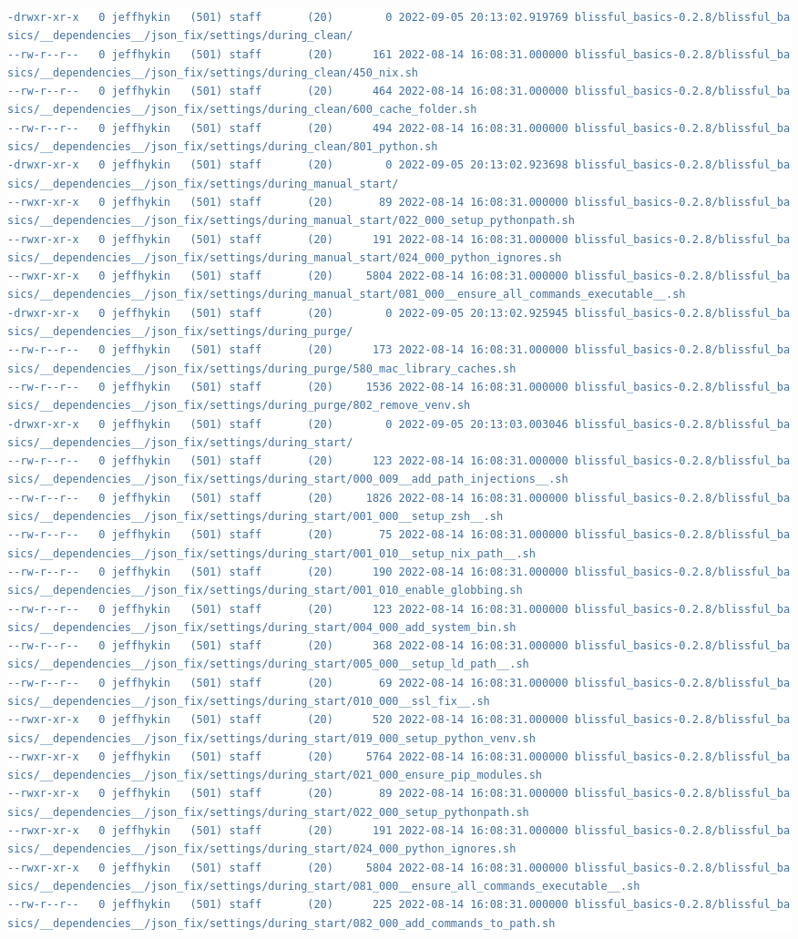 ```diff
-drwxr-xr-x   0 jeffhykin   (501) staff       (20)        0 2022-09-05 20:13:02.919769 blissful_basics-0.2.8/blissful_basics/__dependencies__/json_fix/settings/during_clean/
--rw-r--r--   0 jeffhykin   (501) staff       (20)      161 2022-08-14 16:08:31.000000 blissful_basics-0.2.8/blissful_basics/__dependencies__/json_fix/settings/during_clean/450_nix.sh
--rw-r--r--   0 jeffhykin   (501) staff       (20)      464 2022-08-14 16:08:31.000000 blissful_basics-0.2.8/blissful_basics/__dependencies__/json_fix/settings/during_clean/600_cache_folder.sh
--rw-r--r--   0 jeffhykin   (501) staff       (20)      494 2022-08-14 16:08:31.000000 blissful_basics-0.2.8/blissful_basics/__dependencies__/json_fix/settings/during_clean/801_python.sh
-drwxr-xr-x   0 jeffhykin   (501) staff       (20)        0 2022-09-05 20:13:02.923698 blissful_basics-0.2.8/blissful_basics/__dependencies__/json_fix/settings/during_manual_start/
--rwxr-xr-x   0 jeffhykin   (501) staff       (20)       89 2022-08-14 16:08:31.000000 blissful_basics-0.2.8/blissful_basics/__dependencies__/json_fix/settings/during_manual_start/022_000_setup_pythonpath.sh
--rwxr-xr-x   0 jeffhykin   (501) staff       (20)      191 2022-08-14 16:08:31.000000 blissful_basics-0.2.8/blissful_basics/__dependencies__/json_fix/settings/during_manual_start/024_000_python_ignores.sh
--rwxr-xr-x   0 jeffhykin   (501) staff       (20)     5804 2022-08-14 16:08:31.000000 blissful_basics-0.2.8/blissful_basics/__dependencies__/json_fix/settings/during_manual_start/081_000__ensure_all_commands_executable__.sh
-drwxr-xr-x   0 jeffhykin   (501) staff       (20)        0 2022-09-05 20:13:02.925945 blissful_basics-0.2.8/blissful_basics/__dependencies__/json_fix/settings/during_purge/
--rw-r--r--   0 jeffhykin   (501) staff       (20)      173 2022-08-14 16:08:31.000000 blissful_basics-0.2.8/blissful_basics/__dependencies__/json_fix/settings/during_purge/580_mac_library_caches.sh
--rw-r--r--   0 jeffhykin   (501) staff       (20)     1536 2022-08-14 16:08:31.000000 blissful_basics-0.2.8/blissful_basics/__dependencies__/json_fix/settings/during_purge/802_remove_venv.sh
-drwxr-xr-x   0 jeffhykin   (501) staff       (20)        0 2022-09-05 20:13:03.003046 blissful_basics-0.2.8/blissful_basics/__dependencies__/json_fix/settings/during_start/
--rw-r--r--   0 jeffhykin   (501) staff       (20)      123 2022-08-14 16:08:31.000000 blissful_basics-0.2.8/blissful_basics/__dependencies__/json_fix/settings/during_start/000_009__add_path_injections__.sh
--rw-r--r--   0 jeffhykin   (501) staff       (20)     1826 2022-08-14 16:08:31.000000 blissful_basics-0.2.8/blissful_basics/__dependencies__/json_fix/settings/during_start/001_000__setup_zsh__.sh
--rw-r--r--   0 jeffhykin   (501) staff       (20)       75 2022-08-14 16:08:31.000000 blissful_basics-0.2.8/blissful_basics/__dependencies__/json_fix/settings/during_start/001_010__setup_nix_path__.sh
--rw-r--r--   0 jeffhykin   (501) staff       (20)      190 2022-08-14 16:08:31.000000 blissful_basics-0.2.8/blissful_basics/__dependencies__/json_fix/settings/during_start/001_010_enable_globbing.sh
--rw-r--r--   0 jeffhykin   (501) staff       (20)      123 2022-08-14 16:08:31.000000 blissful_basics-0.2.8/blissful_basics/__dependencies__/json_fix/settings/during_start/004_000_add_system_bin.sh
--rw-r--r--   0 jeffhykin   (501) staff       (20)      368 2022-08-14 16:08:31.000000 blissful_basics-0.2.8/blissful_basics/__dependencies__/json_fix/settings/during_start/005_000__setup_ld_path__.sh
--rw-r--r--   0 jeffhykin   (501) staff       (20)       69 2022-08-14 16:08:31.000000 blissful_basics-0.2.8/blissful_basics/__dependencies__/json_fix/settings/during_start/010_000__ssl_fix__.sh
--rwxr-xr-x   0 jeffhykin   (501) staff       (20)      520 2022-08-14 16:08:31.000000 blissful_basics-0.2.8/blissful_basics/__dependencies__/json_fix/settings/during_start/019_000_setup_python_venv.sh
--rwxr-xr-x   0 jeffhykin   (501) staff       (20)     5764 2022-08-14 16:08:31.000000 blissful_basics-0.2.8/blissful_basics/__dependencies__/json_fix/settings/during_start/021_000_ensure_pip_modules.sh
--rwxr-xr-x   0 jeffhykin   (501) staff       (20)       89 2022-08-14 16:08:31.000000 blissful_basics-0.2.8/blissful_basics/__dependencies__/json_fix/settings/during_start/022_000_setup_pythonpath.sh
--rwxr-xr-x   0 jeffhykin   (501) staff       (20)      191 2022-08-14 16:08:31.000000 blissful_basics-0.2.8/blissful_basics/__dependencies__/json_fix/settings/during_start/024_000_python_ignores.sh
--rwxr-xr-x   0 jeffhykin   (501) staff       (20)     5804 2022-08-14 16:08:31.000000 blissful_basics-0.2.8/blissful_basics/__dependencies__/json_fix/settings/during_start/081_000__ensure_all_commands_executable__.sh
--rw-r--r--   0 jeffhykin   (501) staff       (20)      225 2022-08-14 16:08:31.000000 blissful_basics-0.2.8/blissful_basics/__dependencies__/json_fix/settings/during_start/082_000_add_commands_to_path.sh
```